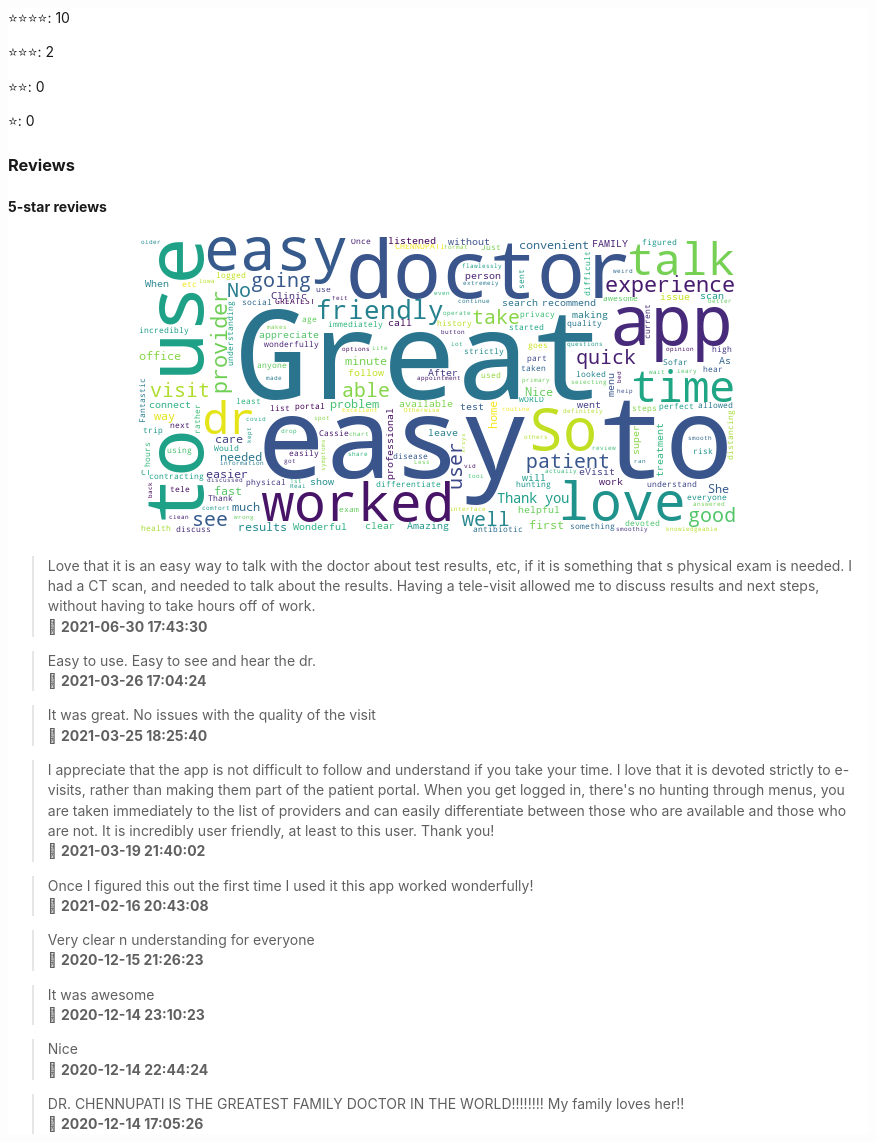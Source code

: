 :star::star::star::star:: 10

:star::star::star:: 2

:star::star:: 0

:star:: 0

### Reviews 

#### 5-star reviews

<p align="center">
<img src="5_star_reviews_wordcloud.png" alt="com.iowaclinic.android.iowa.eclinic 5 reviews"/>
</p>

> Love that it is an easy way to talk with the doctor about test results, etc, if it is something that s physical exam is needed. I had a CT scan, and needed to talk about the results. Having a tele-visit allowed me to discuss results and next steps, without having to take hours off of work.<br> :date: __2021-06-30 17:43:30__

> Easy to use. Easy to see and hear the dr.<br> :date: __2021-03-26 17:04:24__

> It was great. No issues with the quality of the visit<br> :date: __2021-03-25 18:25:40__

> I appreciate that the app is not difficult to follow and understand if you take your time. I love that it is devoted strictly to e-visits, rather than making them part of the patient portal. When you get logged in, there's no hunting through menus, you are taken immediately to the list of providers and can easily differentiate between those who are available and those who are not. It is incredibly user friendly, at least to this user. Thank you!<br> :date: __2021-03-19 21:40:02__

> Once I figured this out the first time I used it this app worked wonderfully!<br> :date: __2021-02-16 20:43:08__

> Very clear n understanding for everyone<br> :date: __2020-12-15 21:26:23__

> It was awesome<br> :date: __2020-12-14 23:10:23__

> Nice<br> :date: __2020-12-14 22:44:24__

> DR. CHENNUPATI IS THE GREATEST FAMILY DOCTOR IN THE WORLD!!!!!!!! My family loves her!!<br> :date: __2020-12-14 17:05:26__
